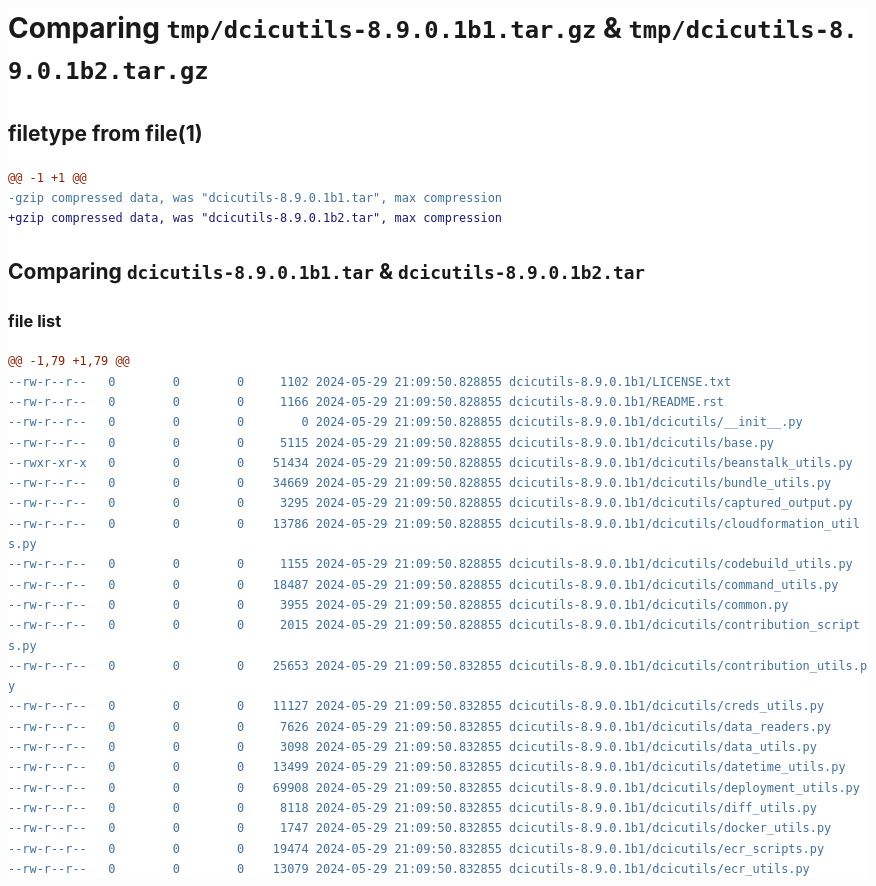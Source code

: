 # Comparing `tmp/dcicutils-8.9.0.1b1.tar.gz` & `tmp/dcicutils-8.9.0.1b2.tar.gz`

## filetype from file(1)

```diff
@@ -1 +1 @@
-gzip compressed data, was "dcicutils-8.9.0.1b1.tar", max compression
+gzip compressed data, was "dcicutils-8.9.0.1b2.tar", max compression
```

## Comparing `dcicutils-8.9.0.1b1.tar` & `dcicutils-8.9.0.1b2.tar`

### file list

```diff
@@ -1,79 +1,79 @@
--rw-r--r--   0        0        0     1102 2024-05-29 21:09:50.828855 dcicutils-8.9.0.1b1/LICENSE.txt
--rw-r--r--   0        0        0     1166 2024-05-29 21:09:50.828855 dcicutils-8.9.0.1b1/README.rst
--rw-r--r--   0        0        0        0 2024-05-29 21:09:50.828855 dcicutils-8.9.0.1b1/dcicutils/__init__.py
--rw-r--r--   0        0        0     5115 2024-05-29 21:09:50.828855 dcicutils-8.9.0.1b1/dcicutils/base.py
--rwxr-xr-x   0        0        0    51434 2024-05-29 21:09:50.828855 dcicutils-8.9.0.1b1/dcicutils/beanstalk_utils.py
--rw-r--r--   0        0        0    34669 2024-05-29 21:09:50.828855 dcicutils-8.9.0.1b1/dcicutils/bundle_utils.py
--rw-r--r--   0        0        0     3295 2024-05-29 21:09:50.828855 dcicutils-8.9.0.1b1/dcicutils/captured_output.py
--rw-r--r--   0        0        0    13786 2024-05-29 21:09:50.828855 dcicutils-8.9.0.1b1/dcicutils/cloudformation_utils.py
--rw-r--r--   0        0        0     1155 2024-05-29 21:09:50.828855 dcicutils-8.9.0.1b1/dcicutils/codebuild_utils.py
--rw-r--r--   0        0        0    18487 2024-05-29 21:09:50.828855 dcicutils-8.9.0.1b1/dcicutils/command_utils.py
--rw-r--r--   0        0        0     3955 2024-05-29 21:09:50.828855 dcicutils-8.9.0.1b1/dcicutils/common.py
--rw-r--r--   0        0        0     2015 2024-05-29 21:09:50.828855 dcicutils-8.9.0.1b1/dcicutils/contribution_scripts.py
--rw-r--r--   0        0        0    25653 2024-05-29 21:09:50.832855 dcicutils-8.9.0.1b1/dcicutils/contribution_utils.py
--rw-r--r--   0        0        0    11127 2024-05-29 21:09:50.832855 dcicutils-8.9.0.1b1/dcicutils/creds_utils.py
--rw-r--r--   0        0        0     7626 2024-05-29 21:09:50.832855 dcicutils-8.9.0.1b1/dcicutils/data_readers.py
--rw-r--r--   0        0        0     3098 2024-05-29 21:09:50.832855 dcicutils-8.9.0.1b1/dcicutils/data_utils.py
--rw-r--r--   0        0        0    13499 2024-05-29 21:09:50.832855 dcicutils-8.9.0.1b1/dcicutils/datetime_utils.py
--rw-r--r--   0        0        0    69908 2024-05-29 21:09:50.832855 dcicutils-8.9.0.1b1/dcicutils/deployment_utils.py
--rw-r--r--   0        0        0     8118 2024-05-29 21:09:50.832855 dcicutils-8.9.0.1b1/dcicutils/diff_utils.py
--rw-r--r--   0        0        0     1747 2024-05-29 21:09:50.832855 dcicutils-8.9.0.1b1/dcicutils/docker_utils.py
--rw-r--r--   0        0        0    19474 2024-05-29 21:09:50.832855 dcicutils-8.9.0.1b1/dcicutils/ecr_scripts.py
--rw-r--r--   0        0        0    13079 2024-05-29 21:09:50.832855 dcicutils-8.9.0.1b1/dcicutils/ecr_utils.py
```